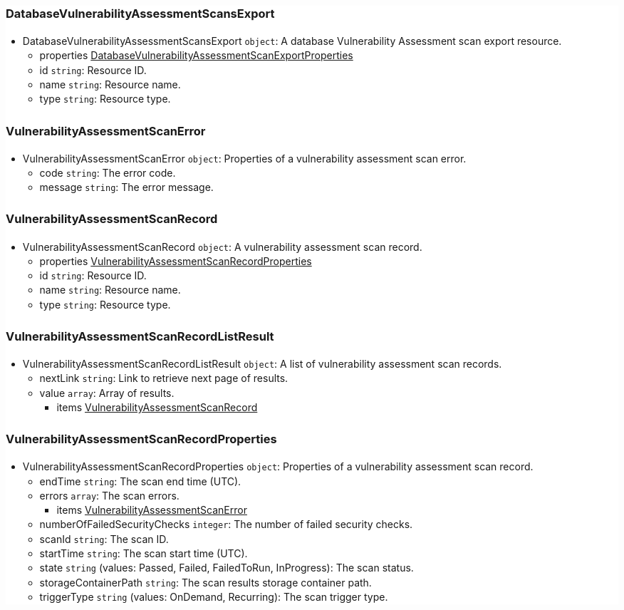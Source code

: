 ### DatabaseVulnerabilityAssessmentScansExport
* DatabaseVulnerabilityAssessmentScansExport `object`: A database Vulnerability Assessment scan export resource.
  * properties [DatabaseVulnerabilityAssessmentScanExportProperties](#databasevulnerabilityassessmentscanexportproperties)
  * id `string`: Resource ID.
  * name `string`: Resource name.
  * type `string`: Resource type.

### VulnerabilityAssessmentScanError
* VulnerabilityAssessmentScanError `object`: Properties of a vulnerability assessment scan error.
  * code `string`: The error code.
  * message `string`: The error message.

### VulnerabilityAssessmentScanRecord
* VulnerabilityAssessmentScanRecord `object`: A vulnerability assessment scan record.
  * properties [VulnerabilityAssessmentScanRecordProperties](#vulnerabilityassessmentscanrecordproperties)
  * id `string`: Resource ID.
  * name `string`: Resource name.
  * type `string`: Resource type.

### VulnerabilityAssessmentScanRecordListResult
* VulnerabilityAssessmentScanRecordListResult `object`: A list of vulnerability assessment scan records.
  * nextLink `string`: Link to retrieve next page of results.
  * value `array`: Array of results.
    * items [VulnerabilityAssessmentScanRecord](#vulnerabilityassessmentscanrecord)

### VulnerabilityAssessmentScanRecordProperties
* VulnerabilityAssessmentScanRecordProperties `object`: Properties of a vulnerability assessment scan record.
  * endTime `string`: The scan end time (UTC).
  * errors `array`: The scan errors.
    * items [VulnerabilityAssessmentScanError](#vulnerabilityassessmentscanerror)
  * numberOfFailedSecurityChecks `integer`: The number of failed security checks.
  * scanId `string`: The scan ID.
  * startTime `string`: The scan start time (UTC).
  * state `string` (values: Passed, Failed, FailedToRun, InProgress): The scan status.
  * storageContainerPath `string`: The scan results storage container path.
  * triggerType `string` (values: OnDemand, Recurring): The scan trigger type.


